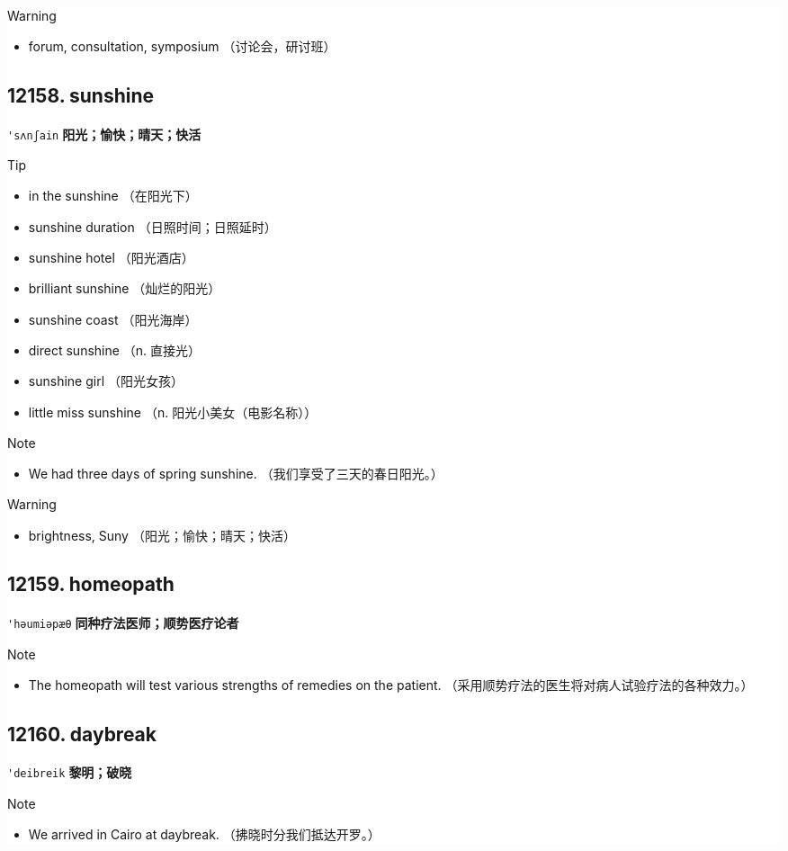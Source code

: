 > [!WARNING]
>
> - forum, consultation, symposium （讨论会，研讨班）
>

## 12158. sunshine

`'sʌnʃain`  **阳光；愉快；晴天；快活**

> [!TIP]
>
> - in the sunshine （在阳光下）
>
> - sunshine duration （日照时间；日照延时）
>
> - sunshine hotel （阳光酒店）
>
> - brilliant sunshine （灿烂的阳光）
>
> - sunshine coast （阳光海岸）
>
> - direct sunshine （n. 直接光）
>
> - sunshine girl （阳光女孩）
>
> - little miss sunshine （n. 阳光小美女（电影名称））
>

> [!NOTE]
>
> - We had three days of spring sunshine. （我们享受了三天的春日阳光。）
>

> [!WARNING]
>
> - brightness, Suny （阳光；愉快；晴天；快活）
>

## 12159. homeopath

`'həumiəpæθ`  **同种疗法医师；顺势医疗论者**

> [!NOTE]
>
> - The homeopath will test various strengths of remedies on the patient. （采用顺势疗法的医生将对病人试验疗法的各种效力。）
>

## 12160. daybreak

`'deibreik`  **黎明；破晓**

> [!NOTE]
>
> - We arrived in Cairo at daybreak. （拂晓时分我们抵达开罗。）
>
